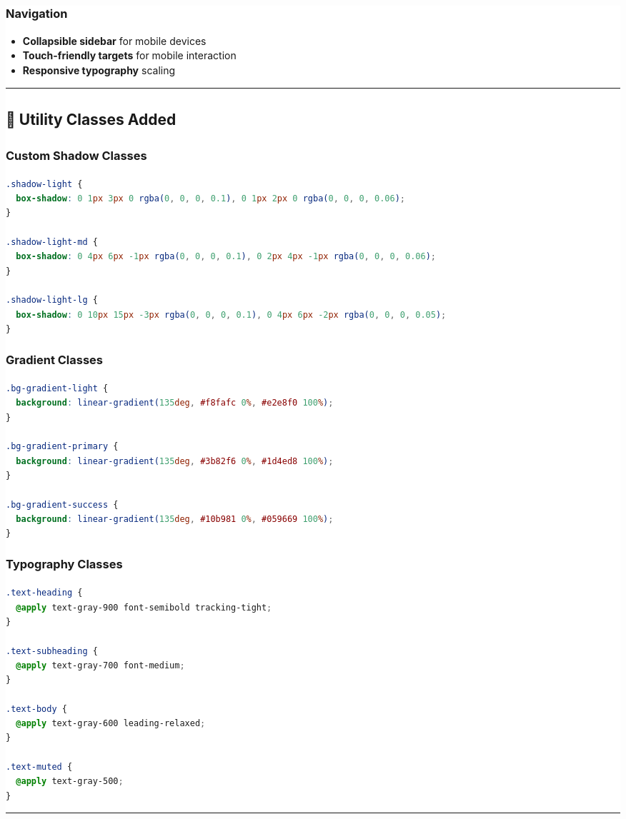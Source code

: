 ### **Navigation**
- **Collapsible sidebar** for mobile devices
- **Touch-friendly targets** for mobile interaction
- **Responsive typography** scaling

---

## 🔧 **Utility Classes Added**

### **Custom Shadow Classes**
```css
.shadow-light {
  box-shadow: 0 1px 3px 0 rgba(0, 0, 0, 0.1), 0 1px 2px 0 rgba(0, 0, 0, 0.06);
}

.shadow-light-md {
  box-shadow: 0 4px 6px -1px rgba(0, 0, 0, 0.1), 0 2px 4px -1px rgba(0, 0, 0, 0.06);
}

.shadow-light-lg {
  box-shadow: 0 10px 15px -3px rgba(0, 0, 0, 0.1), 0 4px 6px -2px rgba(0, 0, 0, 0.05);
}
```

### **Gradient Classes**
```css
.bg-gradient-light {
  background: linear-gradient(135deg, #f8fafc 0%, #e2e8f0 100%);
}

.bg-gradient-primary {
  background: linear-gradient(135deg, #3b82f6 0%, #1d4ed8 100%);
}

.bg-gradient-success {
  background: linear-gradient(135deg, #10b981 0%, #059669 100%);
}
```

### **Typography Classes**
```css
.text-heading {
  @apply text-gray-900 font-semibold tracking-tight;
}

.text-subheading {
  @apply text-gray-700 font-medium;
}

.text-body {
  @apply text-gray-600 leading-relaxed;
}

.text-muted {
  @apply text-gray-500;
}
```

---
